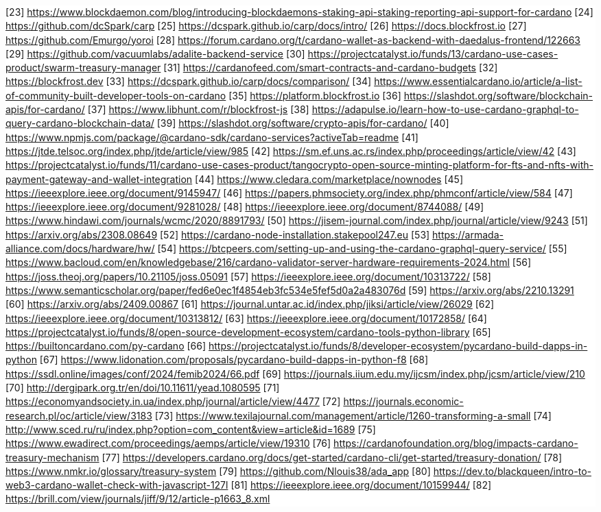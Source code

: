 [23] https://www.blockdaemon.com/blog/introducing-blockdaemons-staking-api-staking-reporting-api-support-for-cardano
[24] https://github.com/dcSpark/carp
[25] https://dcspark.github.io/carp/docs/intro/
[26] https://docs.blockfrost.io
[27] https://github.com/Emurgo/yoroi
[28] https://forum.cardano.org/t/cardano-wallet-as-backend-with-daedalus-frontend/122663
[29] https://github.com/vacuumlabs/adalite-backend-service
[30] https://projectcatalyst.io/funds/13/cardano-use-cases-product/swarm-treasury-manager
[31] https://cardanofeed.com/smart-contracts-and-cardano-budgets
[32] https://blockfrost.dev
[33] https://dcspark.github.io/carp/docs/comparison/
[34] https://www.essentialcardano.io/article/a-list-of-community-built-developer-tools-on-cardano
[35] https://platform.blockfrost.io
[36] https://slashdot.org/software/blockchain-apis/for-cardano/
[37] https://www.libhunt.com/r/blockfrost-js
[38] https://adapulse.io/learn-how-to-use-cardano-graphql-to-query-cardano-blockchain-data/
[39] https://slashdot.org/software/crypto-apis/for-cardano/
[40] https://www.npmjs.com/package/@cardano-sdk/cardano-services?activeTab=readme
[41] https://jtde.telsoc.org/index.php/jtde/article/view/985
[42] https://sm.ef.uns.ac.rs/index.php/proceedings/article/view/42
[43] https://projectcatalyst.io/funds/11/cardano-use-cases-product/tangocrypto-open-source-minting-platform-for-fts-and-nfts-with-payment-gateway-and-wallet-integration
[44] https://www.cledara.com/marketplace/nownodes
[45] https://ieeexplore.ieee.org/document/9145947/
[46] https://papers.phmsociety.org/index.php/phmconf/article/view/584
[47] https://ieeexplore.ieee.org/document/9281028/
[48] https://ieeexplore.ieee.org/document/8744088/
[49] https://www.hindawi.com/journals/wcmc/2020/8891793/
[50] https://jisem-journal.com/index.php/journal/article/view/9243
[51] https://arxiv.org/abs/2308.08649
[52] https://cardano-node-installation.stakepool247.eu
[53] https://armada-alliance.com/docs/hardware/hw/
[54] https://btcpeers.com/setting-up-and-using-the-cardano-graphql-query-service/
[55] https://www.bacloud.com/en/knowledgebase/216/cardano-validator-server-hardware-requirements-2024.html
[56] https://joss.theoj.org/papers/10.21105/joss.05091
[57] https://ieeexplore.ieee.org/document/10313722/
[58] https://www.semanticscholar.org/paper/fed6e0ec1f4854eb3fc534e5fef5d0a2a483076d
[59] https://arxiv.org/abs/2210.13291
[60] https://arxiv.org/abs/2409.00867
[61] https://journal.untar.ac.id/index.php/jiksi/article/view/26029
[62] https://ieeexplore.ieee.org/document/10313812/
[63] https://ieeexplore.ieee.org/document/10172858/
[64] https://projectcatalyst.io/funds/8/open-source-development-ecosystem/cardano-tools-python-library
[65] https://builtoncardano.com/py-cardano
[66] https://projectcatalyst.io/funds/8/developer-ecosystem/pycardano-build-dapps-in-python
[67] https://www.lidonation.com/proposals/pycardano-build-dapps-in-python-f8
[68] https://ssdl.online/images/conf/2024/femib2024/66.pdf
[69] https://journals.iium.edu.my/ijcsm/index.php/jcsm/article/view/210
[70] http://dergipark.org.tr/en/doi/10.11611/yead.1080595
[71] https://economyandsociety.in.ua/index.php/journal/article/view/4477
[72] https://journals.economic-research.pl/oc/article/view/3183
[73] https://www.texilajournal.com/management/article/1260-transforming-a-small
[74] http://www.sced.ru/ru/index.php?option=com_content&view=article&id=1689
[75] https://www.ewadirect.com/proceedings/aemps/article/view/19310
[76] https://cardanofoundation.org/blog/impacts-cardano-treasury-mechanism
[77] https://developers.cardano.org/docs/get-started/cardano-cli/get-started/treasury-donation/
[78] https://www.nmkr.io/glossary/treasury-system
[79] https://github.com/Nlouis38/ada_app
[80] https://dev.to/blackqueen/intro-to-web3-cardano-wallet-check-with-javascript-127l
[81] https://ieeexplore.ieee.org/document/10159944/
[82] https://brill.com/view/journals/jiff/9/12/article-p1663_8.xml